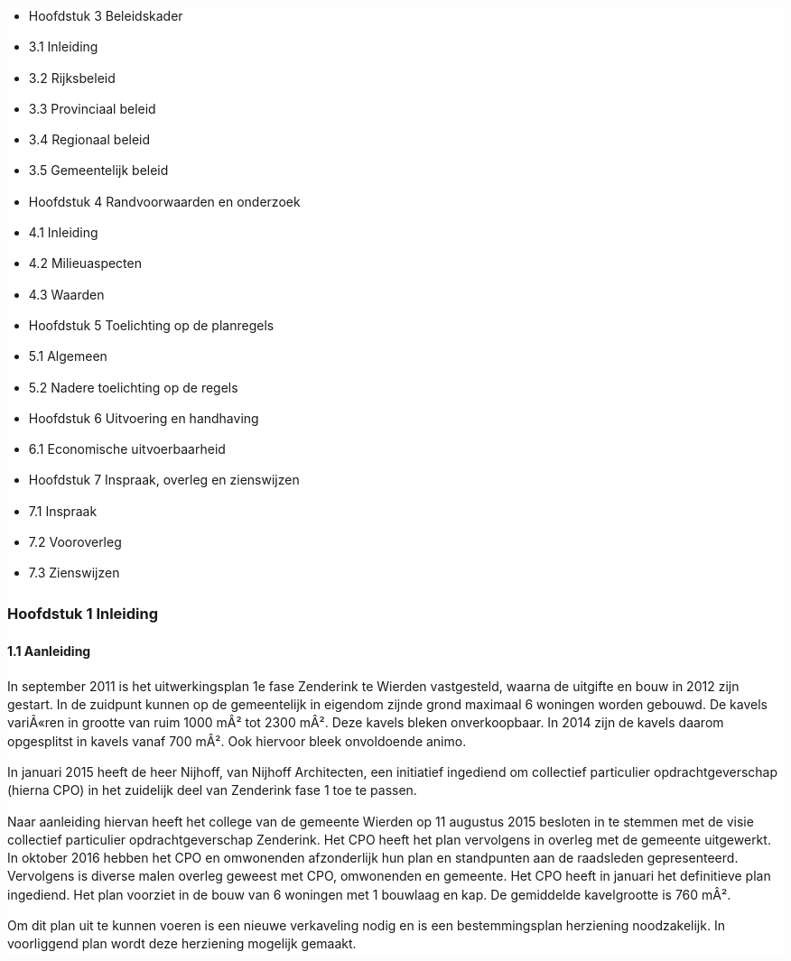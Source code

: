 * Hoofdstuk 3 Beleidskader

+ 3\.1 Inleiding

+ 3\.2 Rijksbeleid

+ 3\.3 Provinciaal beleid

+ 3\.4 Regionaal beleid

+ 3\.5 Gemeentelijk beleid

* Hoofdstuk 4 Randvoorwaarden en onderzoek

+ 4\.1 Inleiding

+ 4\.2 Milieuaspecten

+ 4\.3 Waarden

* Hoofdstuk 5 Toelichting op de planregels

+ 5\.1 Algemeen

+ 5\.2 Nadere toelichting op de regels

* Hoofdstuk 6 Uitvoering en handhaving

+ 6\.1 Economische uitvoerbaarheid

* Hoofdstuk 7 Inspraak, overleg en zienswijzen

+ 7\.1 Inspraak

+ 7\.2 Vooroverleg

+ 7\.3 Zienswijzen

### Hoofdstuk 1 Inleiding

#### 1\.1 Aanleiding

In september 2011 is het uitwerkingsplan 1e fase Zenderink te Wierden vastgesteld, waarna de uitgifte en bouw in 2012 zijn gestart. In de zuidpunt kunnen op de gemeentelijk in eigendom zijnde grond maximaal 6 woningen worden gebouwd. De kavels variÃ«ren in grootte van ruim 1000 mÂ² tot 2300 mÂ². Deze kavels bleken onverkoopbaar. In 2014 zijn de kavels daarom opgesplitst in kavels vanaf 700 mÂ². Ook hiervoor bleek onvoldoende animo.

In januari 2015 heeft de heer Nijhoff, van Nijhoff Architecten, een initiatief ingediend om collectief particulier opdrachtgeverschap (hierna CPO) in het zuidelijk deel van Zenderink fase 1 toe te passen.

Naar aanleiding hiervan heeft het college van de gemeente Wierden op 11 augustus 2015 besloten in te stemmen met de visie collectief particulier opdrachtgeverschap Zenderink. Het CPO heeft het plan vervolgens in overleg met de gemeente uitgewerkt. In oktober 2016 hebben het CPO en omwonenden afzonderlijk hun plan en standpunten aan de raadsleden gepresenteerd. Vervolgens is diverse malen overleg geweest met CPO, omwonenden en gemeente. Het CPO heeft in januari het definitieve plan ingediend. Het plan voorziet in de bouw van 6 woningen met 1 bouwlaag en kap. De gemiddelde kavelgrootte is 760 mÂ².

Om dit plan uit te kunnen voeren is een nieuwe verkaveling nodig en is een bestemmingsplan herziening noodzakelijk. In voorliggend plan wordt deze herziening mogelijk gemaakt.
